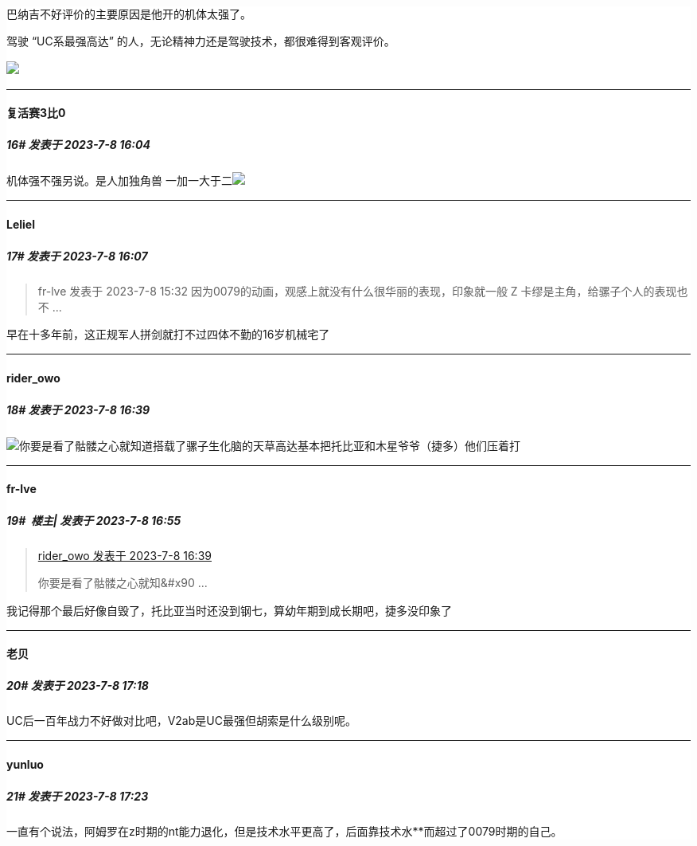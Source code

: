 巴纳吉不好评价的主要原因是他开的机体太强了。

驾驶 “UC系最强高达” 的人，无论精神力还是驾驶技术，都很难得到客观评价。

<img src="https://static.saraba1st.com/image/smiley/bundam2017/011.png" referrerpolicy="no-referrer">

*****

####  复活赛3比0  
##### 16#       发表于 2023-7-8 16:04

机体强不强另说。是人加独角兽 一加一大于二<img src="https://static.saraba1st.com/image/smiley/face2017/067.png" referrerpolicy="no-referrer">

*****

####  Leliel  
##### 17#       发表于 2023-7-8 16:07

<blockquote>fr-lve 发表于 2023-7-8 15:32
因为0079的动画，观感上就没有什么很华丽的表现，印象就一般 Z 卡缪是主角，给骡子个人的表现也不 ...</blockquote>
早在十多年前，这正规军人拼剑就打不过四体不勤的16岁机械宅了

*****

####  rider_owo  
##### 18#       发表于 2023-7-8 16:39

<img src="https://static.saraba1st.com/image/smiley/face2017/245.png" referrerpolicy="no-referrer">你要是看了骷髅之心就知道搭载了骡子生化脑的天草高达基本把托比亚和木星爷爷（捷多）他们压着打

*****

####  fr-lve  
##### 19#         楼主| 发表于 2023-7-8 16:55

<blockquote><a href="httphttps://bbs.saraba1st.com/2b/forum.php?mod=redirect&amp;goto=findpost&amp;pid=61597135&amp;ptid=2143555" target="_blank">rider_owo 发表于 2023-7-8 16:39</a>

你要是看了骷髅之心就知&amp;#x90 ...</blockquote>
我记得那个最后好像自毁了，托比亚当时还没到钢七，算幼年期到成长期吧，捷多没印象了

*****

####  老贝  
##### 20#       发表于 2023-7-8 17:18

UC后一百年战力不好做对比吧，V2ab是UC最强但胡索是什么级别呢。

*****

####  yunluo  
##### 21#       发表于 2023-7-8 17:23

一直有个说法，阿姆罗在z时期的nt能力退化，但是技术水平更高了，后面靠技术水**而超过了0079时期的自己。
